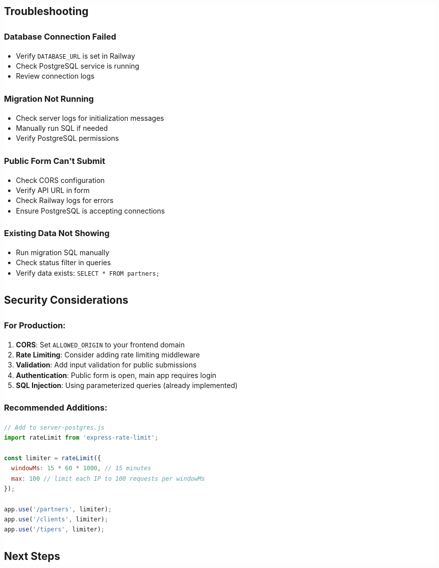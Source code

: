 ## Troubleshooting

### Database Connection Failed
- Verify `DATABASE_URL` is set in Railway
- Check PostgreSQL service is running
- Review connection logs

### Migration Not Running
- Check server logs for initialization messages
- Manually run SQL if needed
- Verify PostgreSQL permissions

### Public Form Can't Submit
- Check CORS configuration
- Verify API URL in form
- Check Railway logs for errors
- Ensure PostgreSQL is accepting connections

### Existing Data Not Showing
- Run migration SQL manually
- Check status filter in queries
- Verify data exists: `SELECT * FROM partners;`

## Security Considerations

### For Production:
1. **CORS**: Set `ALLOWED_ORIGIN` to your frontend domain
2. **Rate Limiting**: Consider adding rate limiting middleware
3. **Validation**: Add input validation for public submissions
4. **Authentication**: Public form is open, main app requires login
5. **SQL Injection**: Using parameterized queries (already implemented)

### Recommended Additions:
```javascript
// Add to server-postgres.js
import rateLimit from 'express-rate-limit';

const limiter = rateLimit({
  windowMs: 15 * 60 * 1000, // 15 minutes
  max: 100 // limit each IP to 100 requests per windowMs
});

app.use('/partners', limiter);
app.use('/clients', limiter);
app.use('/tipers', limiter);
```

## Next Steps
